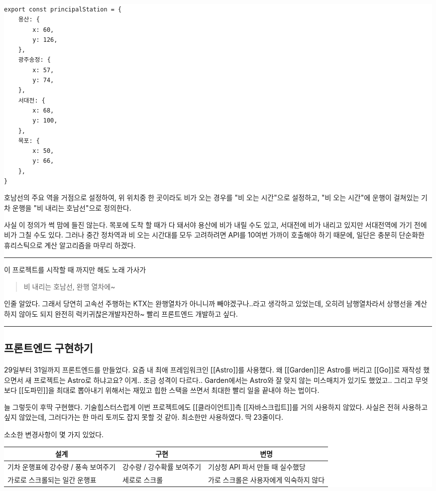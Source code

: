 ```
export const principalStation = {
    용산: {
        x: 60,
        y: 126,
    },
    광주송정: {
        x: 57,
        y: 74,
    },
    서대전: {
        x: 68,
        y: 100,
    },
    목포: {
        x: 50,
        y: 66,
    },
}
```

호남선의 주요 역을 거점으로 설정하여, 위 위치중 한 곳이라도 비가 오는 경우를 "비 오는 시간"으로 설정하고, "비 오는 시간"에 운행이 걸쳐있는 기차 운행을 "비 내리는 호남선"으로 정의한다.

사실 이 정의가 썩 맘에 들진 않는다. 목포에 도착 할 때가 다 돼서야 용산에 비가 내릴 수도 있고, 서대전에 비가 내리고 있지만 서대전역에 가기 전에 비가 그칠 수도 있다. 그러나 중간 정차역과 비 오는 시간대를 모두 고려하려면 API를 10여번 가까이 호출해야 하기 때문에, 일단은 충분히 단순화한 휴리스틱으로 계산 알고리즘을 마무리 하겠다. 

---

이 프로젝트를 시작할 때 까지만 해도 노래 가사가

> 비 내리는 호남선, 완행 열차에~

인줄 알았다. 그래서 당연히 고속선 주행하는 KTX는 완행열차가 아니니까 빼야겠구나..라고 생각하고 있었는데, 오히려 남행열차라서 상행선을 계산하지 않아도 되지 완전히 럭키귀찮은개발자잔하~ 빨리 프론트엔드 개발하고 싶다.

---

## 프론트엔드 구현하기

29일부터 31일까지 프론트엔드를 만들었다. 요즘 내 최애 프레임워크인 [[Astro]]를 사용했다. 왜 [[Garden]]은 Astro를 버리고 [[Go]]로 재작성 했으면서 새 프로젝트는 Astro로 하냐고요? 이게.. 조금 성격이 다르다.. Garden에서는 Astro와 잘 맞지 않는 미스매치가 있기도 했었고.. 그리고 무엇보다 [[도파민]]을 최대로 뽑아내기 위해서는 재밌고 힙한 스택을 쓰면서 최대한 빨리 일을 끝내야 하는 법이다.

늘 그렇듯이 후딱 구현했다. 기술힙스터스럽게 이번 프로젝트에도 [[클라이언트]]측 [[자바스크립트]]를 거의 사용하지 않았다. 사실은 전혀 사용하고 싶지 않았는데, 그러다가는 한 마리 토끼도 잡지 못할 것 같아. 최소한만 사용하였다. 딱 23줄이다.

소소한 변경사항이 몇 가지 있었다.

| 설계 | 구현 | 변명 |
|---|---|---|
| 기차 운행표에 강수량 / 풍속 보여주기 | 강수량 / 강수확률 보여주기 | 기상청 API 파서 만들 때 실수했당 |
| 가로로 스크롤되는 일간 운행표 | 세로로 스크롤 | 가로 스크롤은 사용자에게 익숙하지 않다 |

